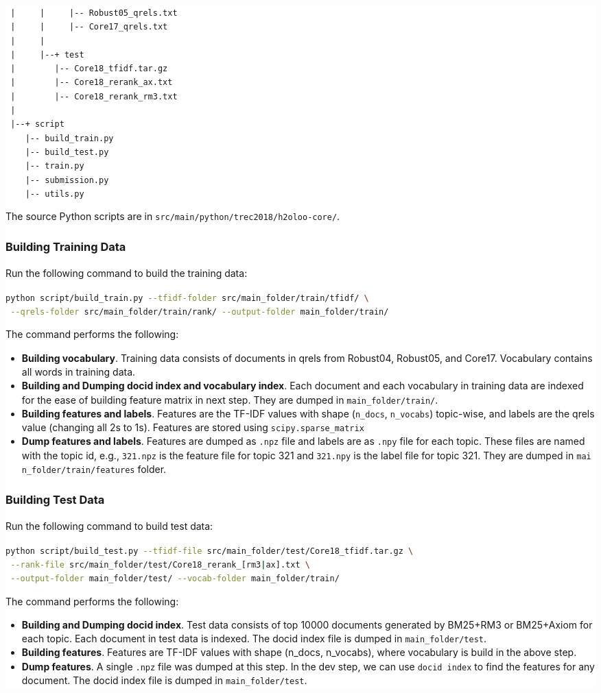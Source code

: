 ```
 |     |     |-- Robust05_qrels.txt
 |     |     |-- Core17_qrels.txt
 |     |
 |     |--+ test
 |        |-- Core18_tfidf.tar.gz
 |        |-- Core18_rerank_ax.txt
 |        |-- Core18_rerank_rm3.txt
 |
 |--+ script
    |-- build_train.py
    |-- build_test.py
    |-- train.py
    |-- submission.py
    |-- utils.py
```

The source Python scripts are in `src/main/python/trec2018/h2oloo-core/`.

### Building Training Data

Run the following command to build the training data:

```bash
python script/build_train.py --tfidf-folder src/main_folder/train/tfidf/ \
 --qrels-folder src/main_folder/train/rank/ --output-folder main_folder/train/
```

The command performs the following:

+ **Building vocabulary**. Training data consists of documents in qrels from Robust04, Robust05, and Core17. Vocabulary contains all words in training data.
+ **Building and Dumping docid index and vocabulary index**. Each document and each vocabulary in training data are indexed for the ease of building feature matrix in next step. They are dumped in `main_folder/train/`.
+ **Building features and labels**. Features are the TF-IDF values with shape (`n_docs`, `n_vocabs`) topic-wise, and labels are the qrels value (changing all 2s to 1s). Features are stored using `scipy.sparse_matrix`
+ **Dump features and labels**. Features are dumped as `.npz` file and labels are as `.npy` file for each topic. These files are named with the topic id, e.g., `321.npz` is the feature file for topic 321 and `321.npy` is the label file for topic 321. They are dumped in `main_folder/train/features` folder.

### Building Test Data

Run the following command to build test data:

``` bash
python script/build_test.py --tfidf-file src/main_folder/test/Core18_tfidf.tar.gz \
 --rank-file src/main_folder/test/Core18_rerank_[rm3|ax].txt \
 --output-folder main_folder/test/ --vocab-folder main_folder/train/
```

The command performs the following:

+ **Building and Dumping docid index**. Test data consists of top 10000 documents generated by BM25+RM3 or BM25+Axiom for each topic. Each document in test data is indexed. The docid index file is dumped in `main_folder/test`.
+ **Building features**. Features are TF-IDF values with shape (n_docs, n_vocabs), where vocabulary is build in the above step.
+ **Dump features**. A single `.npz` file was dumped at this step. In the dev step, we can use `docid index` to find the features for any document. The docid index file is dumped in `main_folder/test`.
